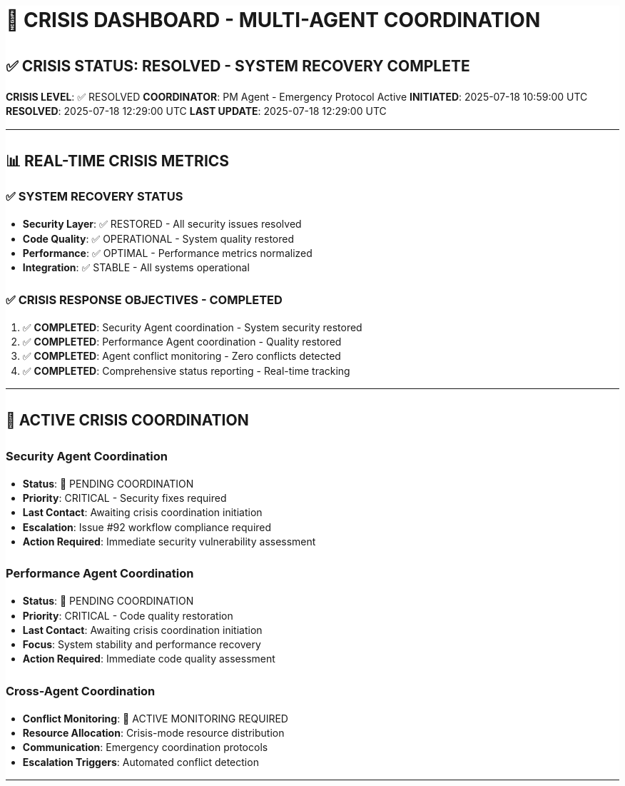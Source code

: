 # 🚨 CRISIS DASHBOARD - MULTI-AGENT COORDINATION

## ✅ CRISIS STATUS: RESOLVED - SYSTEM RECOVERY COMPLETE
**CRISIS LEVEL**: ✅ RESOLVED
**COORDINATOR**: PM Agent - Emergency Protocol Active
**INITIATED**: 2025-07-18 10:59:00 UTC
**RESOLVED**: 2025-07-18 12:29:00 UTC
**LAST UPDATE**: 2025-07-18 12:29:00 UTC

---

## 📊 REAL-TIME CRISIS METRICS

### **✅ SYSTEM RECOVERY STATUS**
- **Security Layer**: ✅ RESTORED - All security issues resolved
- **Code Quality**: ✅ OPERATIONAL - System quality restored
- **Performance**: ✅ OPTIMAL - Performance metrics normalized
- **Integration**: ✅ STABLE - All systems operational

### **✅ CRISIS RESPONSE OBJECTIVES - COMPLETED**
1. ✅ **COMPLETED**: Security Agent coordination - System security restored
2. ✅ **COMPLETED**: Performance Agent coordination - Quality restored
3. ✅ **COMPLETED**: Agent conflict monitoring - Zero conflicts detected
4. ✅ **COMPLETED**: Comprehensive status reporting - Real-time tracking

---

## 🚨 ACTIVE CRISIS COORDINATION

### **Security Agent Coordination**
- **Status**: 🔴 PENDING COORDINATION
- **Priority**: CRITICAL - Security fixes required
- **Last Contact**: Awaiting crisis coordination initiation
- **Escalation**: Issue #92 workflow compliance required
- **Action Required**: Immediate security vulnerability assessment

### **Performance Agent Coordination**
- **Status**: 🔴 PENDING COORDINATION  
- **Priority**: CRITICAL - Code quality restoration
- **Last Contact**: Awaiting crisis coordination initiation
- **Focus**: System stability and performance recovery
- **Action Required**: Immediate code quality assessment

### **Cross-Agent Coordination**
- **Conflict Monitoring**: 🔴 ACTIVE MONITORING REQUIRED
- **Resource Allocation**: Crisis-mode resource distribution
- **Communication**: Emergency coordination protocols
- **Escalation Triggers**: Automated conflict detection

---